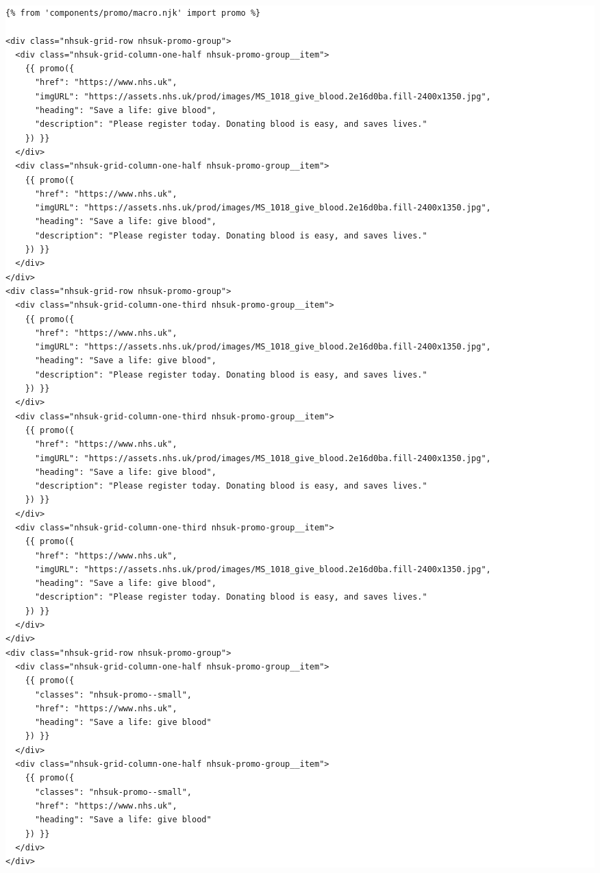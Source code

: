 ```
{% from 'components/promo/macro.njk' import promo %}

<div class="nhsuk-grid-row nhsuk-promo-group">
  <div class="nhsuk-grid-column-one-half nhsuk-promo-group__item">
    {{ promo({
      "href": "https://www.nhs.uk",
      "imgURL": "https://assets.nhs.uk/prod/images/MS_1018_give_blood.2e16d0ba.fill-2400x1350.jpg",
      "heading": "Save a life: give blood",
      "description": "Please register today. Donating blood is easy, and saves lives."
    }) }}
  </div>
  <div class="nhsuk-grid-column-one-half nhsuk-promo-group__item">
    {{ promo({
      "href": "https://www.nhs.uk",
      "imgURL": "https://assets.nhs.uk/prod/images/MS_1018_give_blood.2e16d0ba.fill-2400x1350.jpg",
      "heading": "Save a life: give blood",
      "description": "Please register today. Donating blood is easy, and saves lives."
    }) }}
  </div>
</div>
<div class="nhsuk-grid-row nhsuk-promo-group">
  <div class="nhsuk-grid-column-one-third nhsuk-promo-group__item">
    {{ promo({
      "href": "https://www.nhs.uk",
      "imgURL": "https://assets.nhs.uk/prod/images/MS_1018_give_blood.2e16d0ba.fill-2400x1350.jpg",
      "heading": "Save a life: give blood",
      "description": "Please register today. Donating blood is easy, and saves lives."
    }) }}
  </div>
  <div class="nhsuk-grid-column-one-third nhsuk-promo-group__item">
    {{ promo({
      "href": "https://www.nhs.uk",
      "imgURL": "https://assets.nhs.uk/prod/images/MS_1018_give_blood.2e16d0ba.fill-2400x1350.jpg",
      "heading": "Save a life: give blood",
      "description": "Please register today. Donating blood is easy, and saves lives."
    }) }}
  </div>
  <div class="nhsuk-grid-column-one-third nhsuk-promo-group__item">
    {{ promo({
      "href": "https://www.nhs.uk",
      "imgURL": "https://assets.nhs.uk/prod/images/MS_1018_give_blood.2e16d0ba.fill-2400x1350.jpg",
      "heading": "Save a life: give blood",
      "description": "Please register today. Donating blood is easy, and saves lives."
    }) }}
  </div>
</div>
<div class="nhsuk-grid-row nhsuk-promo-group">
  <div class="nhsuk-grid-column-one-half nhsuk-promo-group__item">
    {{ promo({
      "classes": "nhsuk-promo--small",
      "href": "https://www.nhs.uk",
      "heading": "Save a life: give blood"
    }) }}
  </div>
  <div class="nhsuk-grid-column-one-half nhsuk-promo-group__item">
    {{ promo({
      "classes": "nhsuk-promo--small",
      "href": "https://www.nhs.uk",
      "heading": "Save a life: give blood"
    }) }}
  </div>
</div>
```